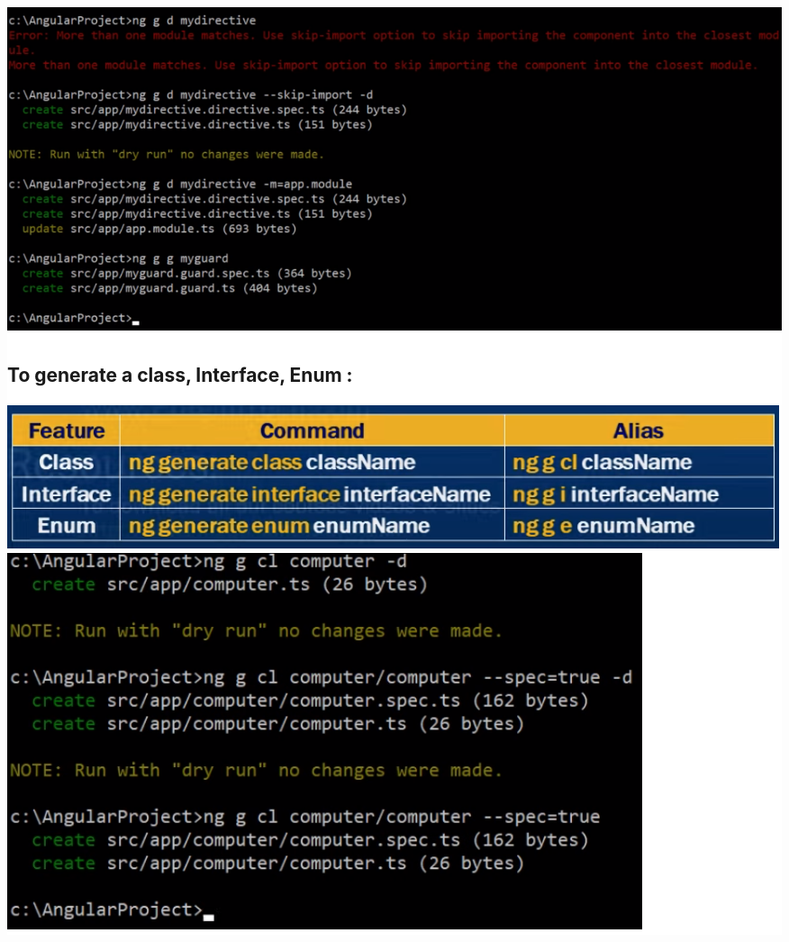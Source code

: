 ![](https://github.com/deepakkum21/Angular/blob/master/Angular%20CLI/images/generating%20guard%2C%20pipe%2C%20directives%20using%20cli%20with%20option.PNG)


## To generate a class, Interface, Enum :   
![](https://github.com/deepakkum21/Angular/blob/master/Angular%20CLI/images/generating%20enum%2C%20class%2C%20interface.PNG)   
![](https://github.com/deepakkum21/Angular/blob/master/Angular%20CLI/images/generating%20class.PNG)   